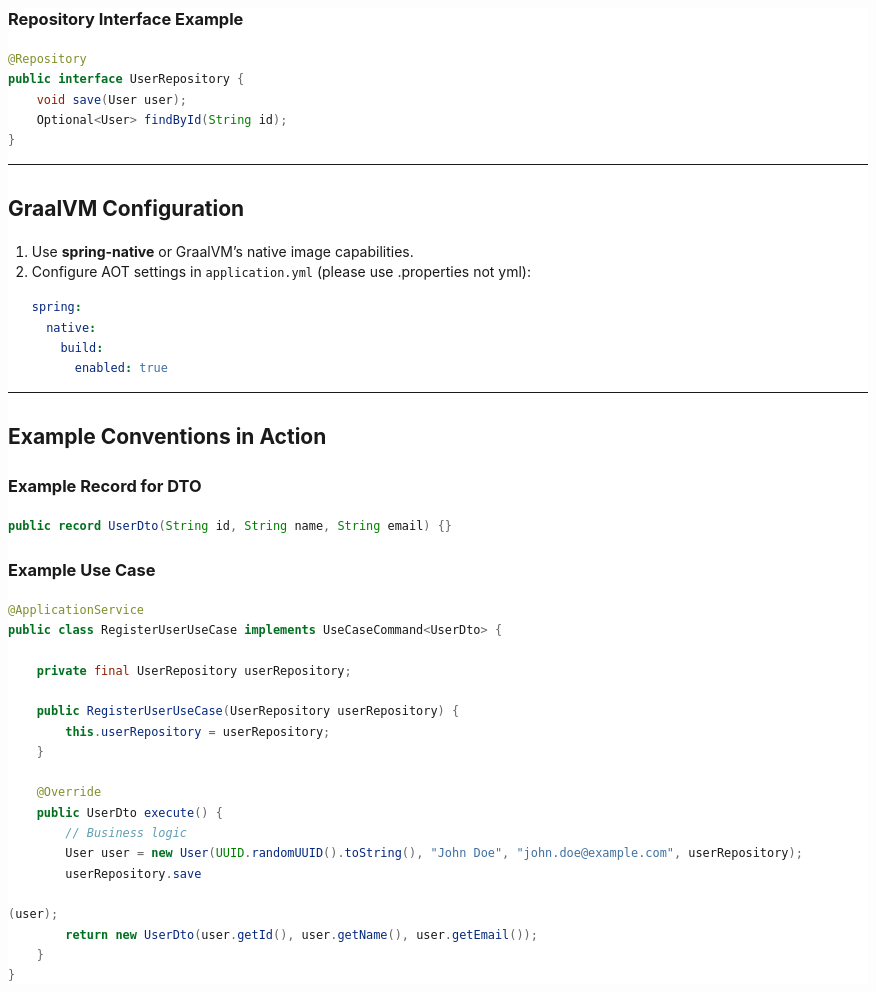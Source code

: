 ### Repository Interface Example

```java
@Repository
public interface UserRepository {
    void save(User user);
    Optional<User> findById(String id);
}
```

---

## GraalVM Configuration
1. Use **spring-native** or GraalVM’s native image capabilities.
2. Configure AOT settings in `application.yml` (please use .properties not yml):
   ```yaml
   spring:
     native:
       build:
         enabled: true
   ```

---

## Example Conventions in Action

### Example Record for DTO
```java
public record UserDto(String id, String name, String email) {}
```

### Example Use Case
```java
@ApplicationService
public class RegisterUserUseCase implements UseCaseCommand<UserDto> {

    private final UserRepository userRepository;

    public RegisterUserUseCase(UserRepository userRepository) {
        this.userRepository = userRepository;
    }

    @Override
    public UserDto execute() {
        // Business logic
        User user = new User(UUID.randomUUID().toString(), "John Doe", "john.doe@example.com", userRepository);
        userRepository.save

(user);
        return new UserDto(user.getId(), user.getName(), user.getEmail());
    }
}
```
